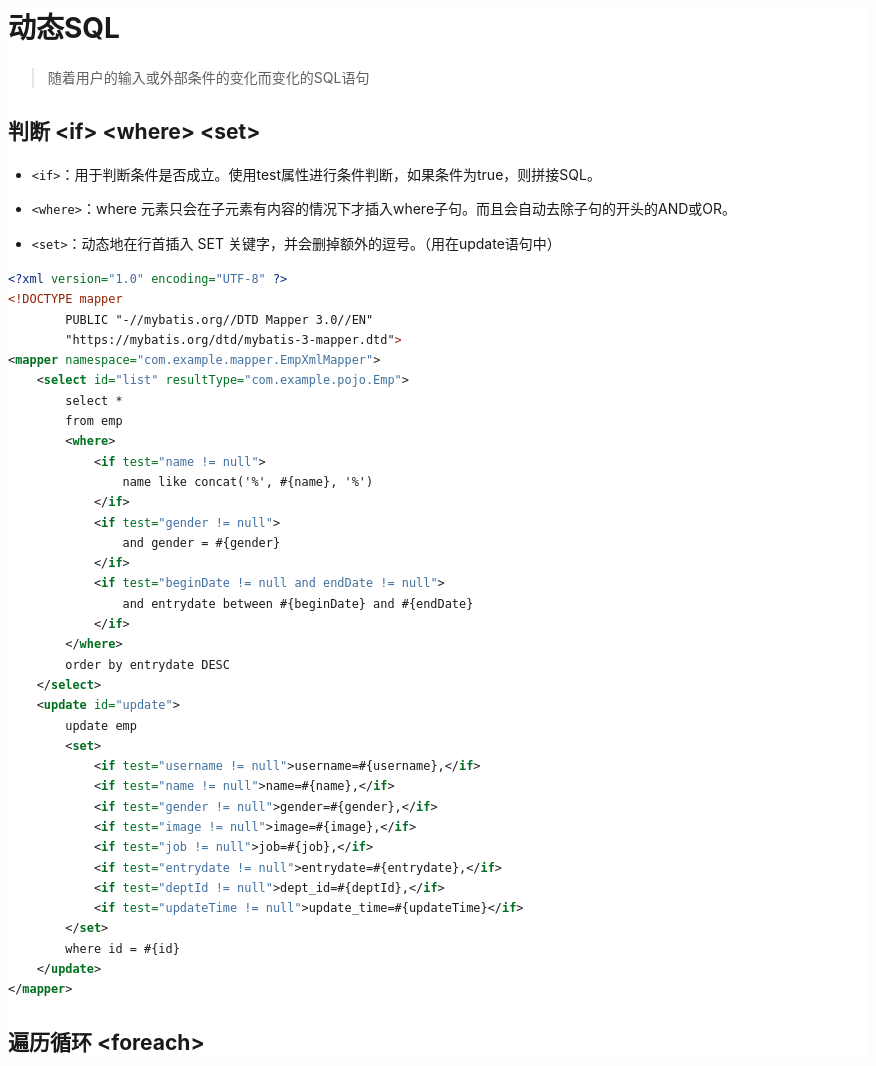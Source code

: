 # 动态SQL

> 随着用户的输入或外部条件的变化而变化的SQL语句

## 判断 \<if> \<where> \<set>

- `<if>`：用于判断条件是否成立。使用test属性进行条件判断，如果条件为true，则拼接SQL。

- `<where>`：where 元素只会在子元素有内容的情况下才插入where子句。而且会自动去除子句的开头的AND或OR。
- `<set>`：动态地在行首插入 SET 关键字，并会删掉额外的逗号。（用在update语句中）

```xml
<?xml version="1.0" encoding="UTF-8" ?>
<!DOCTYPE mapper
        PUBLIC "-//mybatis.org//DTD Mapper 3.0//EN"
        "https://mybatis.org/dtd/mybatis-3-mapper.dtd">
<mapper namespace="com.example.mapper.EmpXmlMapper">
    <select id="list" resultType="com.example.pojo.Emp">
        select *
        from emp
        <where>
            <if test="name != null">
                name like concat('%', #{name}, '%')
            </if>
            <if test="gender != null">
                and gender = #{gender}
            </if>
            <if test="beginDate != null and endDate != null">
                and entrydate between #{beginDate} and #{endDate}
            </if>
        </where>
        order by entrydate DESC
    </select>
    <update id="update">
        update emp
        <set>
            <if test="username != null">username=#{username},</if>
            <if test="name != null">name=#{name},</if>
            <if test="gender != null">gender=#{gender},</if>
            <if test="image != null">image=#{image},</if>
            <if test="job != null">job=#{job},</if>
            <if test="entrydate != null">entrydate=#{entrydate},</if>
            <if test="deptId != null">dept_id=#{deptId},</if>
            <if test="updateTime != null">update_time=#{updateTime}</if>
        </set>
        where id = #{id}
    </update>
</mapper>
```

## 遍历循环 \<foreach>
